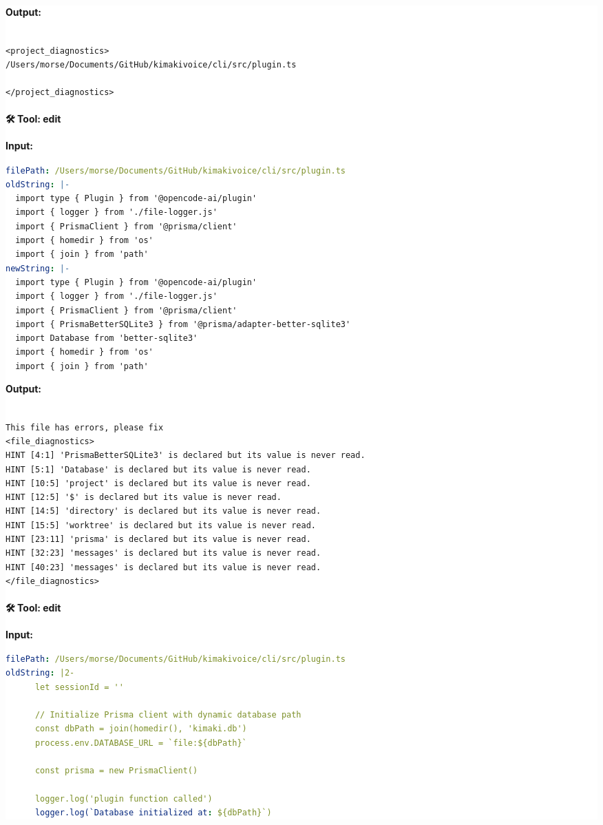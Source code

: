 **Output:**
```

<project_diagnostics>
/Users/morse/Documents/GitHub/kimakivoice/cli/src/plugin.ts

</project_diagnostics>

```

#### 🛠️ Tool: edit

**Input:**
```yaml
filePath: /Users/morse/Documents/GitHub/kimakivoice/cli/src/plugin.ts
oldString: |-
  import type { Plugin } from '@opencode-ai/plugin'
  import { logger } from './file-logger.js'
  import { PrismaClient } from '@prisma/client'
  import { homedir } from 'os'
  import { join } from 'path'
newString: |-
  import type { Plugin } from '@opencode-ai/plugin'
  import { logger } from './file-logger.js'
  import { PrismaClient } from '@prisma/client'
  import { PrismaBetterSQLite3 } from '@prisma/adapter-better-sqlite3'
  import Database from 'better-sqlite3'
  import { homedir } from 'os'
  import { join } from 'path'

```

**Output:**
```

This file has errors, please fix
<file_diagnostics>
HINT [4:1] 'PrismaBetterSQLite3' is declared but its value is never read.
HINT [5:1] 'Database' is declared but its value is never read.
HINT [10:5] 'project' is declared but its value is never read.
HINT [12:5] '$' is declared but its value is never read.
HINT [14:5] 'directory' is declared but its value is never read.
HINT [15:5] 'worktree' is declared but its value is never read.
HINT [23:11] 'prisma' is declared but its value is never read.
HINT [32:23] 'messages' is declared but its value is never read.
HINT [40:23] 'messages' is declared but its value is never read.
</file_diagnostics>

```

#### 🛠️ Tool: edit

**Input:**
```yaml
filePath: /Users/morse/Documents/GitHub/kimakivoice/cli/src/plugin.ts
oldString: |2-
      let sessionId = ''

      // Initialize Prisma client with dynamic database path
      const dbPath = join(homedir(), 'kimaki.db')
      process.env.DATABASE_URL = `file:${dbPath}`
      
      const prisma = new PrismaClient()

      logger.log('plugin function called')
      logger.log(`Database initialized at: ${dbPath}`)
```